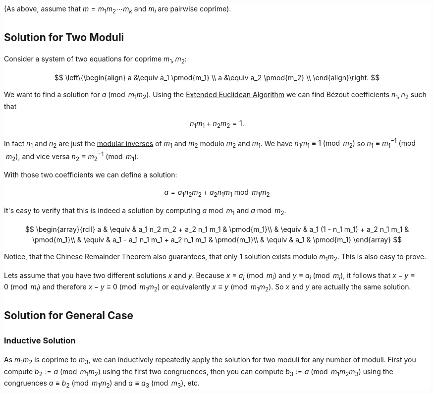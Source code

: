 (As above, assume that $m = m_1 m_2 \cdots m_k$ and $m_i$ are pairwise coprime).

## Solution for Two Moduli

Consider a system of two equations for coprime $m_1, m_2$:

$$
\left\{\begin{align}
    a &\equiv a_1 \pmod{m_1} \\
    a &\equiv a_2 \pmod{m_2} \\
\end{align}\right.
$$

We want to find a solution for $a \pmod{m_1 m_2}$. Using the [Extended Euclidean Algorithm](extended-euclid-algorithm.md) we can find Bézout coefficients $n_1, n_2$ such that

$$n_1 m_1 + n_2 m_2 = 1.$$

In fact $n_1$ and $n_2$ are just the [modular inverses](module-inverse.md) of $m_1$ and $m_2$ modulo $m_2$ and $m_1$.
We have $n_1 m_1 \equiv 1 \pmod{m_2}$ so $n_1 \equiv m_1^{-1} \pmod{m_2}$, and vice versa $n_2 \equiv m_2^{-1} \pmod{m_1}$. 

With those two coefficients we can define a solution:

$$a = a_1 n_2 m_2 + a_2 n_1 m_1 \bmod{m_1 m_2}$$

It's easy to verify that this is indeed a solution by computing $a \bmod{m_1}$ and $a \bmod{m_2}$.

$$
\begin{array}{rcll}
a & \equiv & a_1 n_2 m_2 + a_2 n_1 m_1 & \pmod{m_1}\\
  & \equiv & a_1 (1 - n_1 m_1) + a_2 n_1 m_1 & \pmod{m_1}\\
  & \equiv & a_1 - a_1 n_1 m_1 + a_2 n_1 m_1 & \pmod{m_1}\\
  & \equiv & a_1 & \pmod{m_1}
\end{array}
$$

Notice, that the Chinese Remainder Theorem also guarantees, that only 1 solution exists modulo $m_1 m_2$.
This is also easy to prove.

Lets assume that you have two different solutions $x$ and $y$.
Because $x \equiv a_i \pmod{m_i}$ and $y \equiv a_i \pmod{m_i}$, it follows that $x − y \equiv 0 \pmod{m_i}$ and therefore $x − y \equiv 0 \pmod{m_1 m_2}$ or equivalently $x \equiv y \pmod{m_1 m_2}$.
So $x$ and $y$ are actually the same solution.

## Solution for General Case

### Inductive Solution

As $m_1 m_2$ is coprime to $m_3$, we can inductively repeatedly apply the solution for two moduli for any number of moduli.
First you compute $b_2 := a \pmod{m_1 m_2}$ using the first two congruences,
then you can compute $b_3 := a \pmod{m_1 m_2 m_3}$ using the congruences $a \equiv b_2 \pmod{m_1 m_2}$ and $a \equiv a_3 \pmod {m_3}$, etc.
